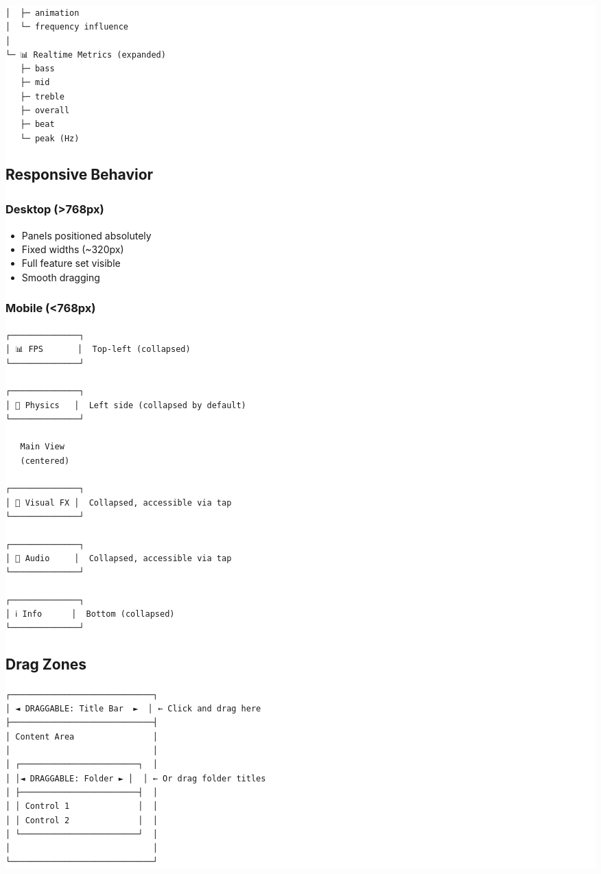 ```
│  ├─ animation
│  └─ frequency influence
│
└─ 📊 Realtime Metrics (expanded)
   ├─ bass
   ├─ mid
   ├─ treble
   ├─ overall
   ├─ beat
   └─ peak (Hz)
```

## Responsive Behavior

### Desktop (>768px)
- Panels positioned absolutely
- Fixed widths (~320px)
- Full feature set visible
- Smooth dragging

### Mobile (<768px)
```
┌──────────────┐
│ 📊 FPS       │  Top-left (collapsed)
└──────────────┘

┌──────────────┐
│ 🌊 Physics   │  Left side (collapsed by default)
└──────────────┘

   Main View
   (centered)

┌──────────────┐
│ 🎨 Visual FX │  Collapsed, accessible via tap
└──────────────┘

┌──────────────┐
│ 🎵 Audio     │  Collapsed, accessible via tap
└──────────────┘

┌──────────────┐
│ ℹ️ Info      │  Bottom (collapsed)
└──────────────┘
```

## Drag Zones

```
┌─────────────────────────────┐
│ ◄ DRAGGABLE: Title Bar  ►  │ ← Click and drag here
├─────────────────────────────┤
│ Content Area                │
│                             │
│ ┌────────────────────────┐  │
│ │◄ DRAGGABLE: Folder ► │  │ ← Or drag folder titles
│ ├────────────────────────┤  │
│ │ Control 1              │  │
│ │ Control 2              │  │
│ └────────────────────────┘  │
│                             │
└─────────────────────────────┘
```